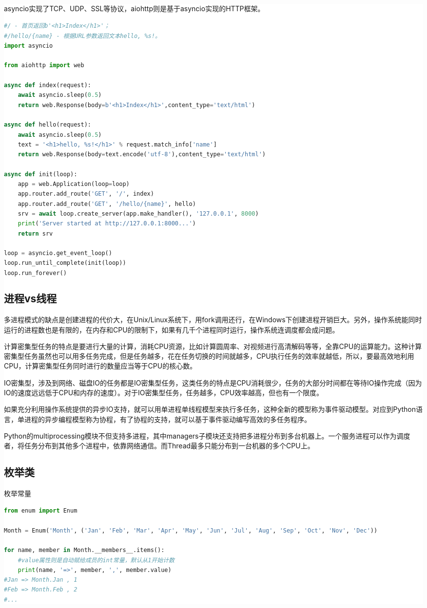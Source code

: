 asyncio实现了TCP、UDP、SSL等协议，aiohttp则是基于asyncio实现的HTTP框架。

```py
#/ - 首页返回b'<h1>Index</h1>'；
#/hello/{name} - 根据URL参数返回文本hello, %s!。
import asyncio

from aiohttp import web

async def index(request):
    await asyncio.sleep(0.5)
    return web.Response(body=b'<h1>Index</h1>',content_type='text/html')

async def hello(request):
    await asyncio.sleep(0.5)
    text = '<h1>hello, %s!</h1>' % request.match_info['name']
    return web.Response(body=text.encode('utf-8'),content_type='text/html')

async def init(loop):
    app = web.Application(loop=loop)
    app.router.add_route('GET', '/', index)
    app.router.add_route('GET', '/hello/{name}', hello)
    srv = await loop.create_server(app.make_handler(), '127.0.0.1', 8000)
    print('Server started at http://127.0.0.1:8000...')
    return srv

loop = asyncio.get_event_loop()
loop.run_until_complete(init(loop))
loop.run_forever()
```

## 进程vs线程
多进程模式的缺点是创建进程的代价大，在Unix/Linux系统下，用fork调用还行，在Windows下创建进程开销巨大。另外，操作系统能同时运行的进程数也是有限的，在内存和CPU的限制下，如果有几千个进程同时运行，操作系统连调度都会成问题。

计算密集型任务的特点是要进行大量的计算，消耗CPU资源，比如计算圆周率、对视频进行高清解码等等，全靠CPU的运算能力。这种计算密集型任务虽然也可以用多任务完成，但是任务越多，花在任务切换的时间就越多，CPU执行任务的效率就越低，所以，要最高效地利用CPU，计算密集型任务同时进行的数量应当等于CPU的核心数。

IO密集型，涉及到网络、磁盘IO的任务都是IO密集型任务，这类任务的特点是CPU消耗很少，任务的大部分时间都在等待IO操作完成（因为IO的速度远远低于CPU和内存的速度）。对于IO密集型任务，任务越多，CPU效率越高，但也有一个限度。

如果充分利用操作系统提供的异步IO支持，就可以用单进程单线程模型来执行多任务，这种全新的模型称为事件驱动模型。对应到Python语言，单进程的异步编程模型称为协程，有了协程的支持，就可以基于事件驱动编写高效的多任务程序。

Python的multiprocessing模块不但支持多进程，其中managers子模块还支持把多进程分布到多台机器上。一个服务进程可以作为调度者，将任务分布到其他多个进程中，依靠网络通信。而Thread最多只能分布到一台机器的多个CPU上。


## 枚举类
枚举常量

```py
from enum import Enum

Month = Enum('Month', ('Jan', 'Feb', 'Mar', 'Apr', 'May', 'Jun', 'Jul', 'Aug', 'Sep', 'Oct', 'Nov', 'Dec'))

for name, member in Month.__members__.items():
    #value属性则是自动赋给成员的int常量，默认从1开始计数
    print(name, '=>', member, ',', member.value)
#Jan => Month.Jan , 1
#Feb => Month.Feb , 2
#...
```
